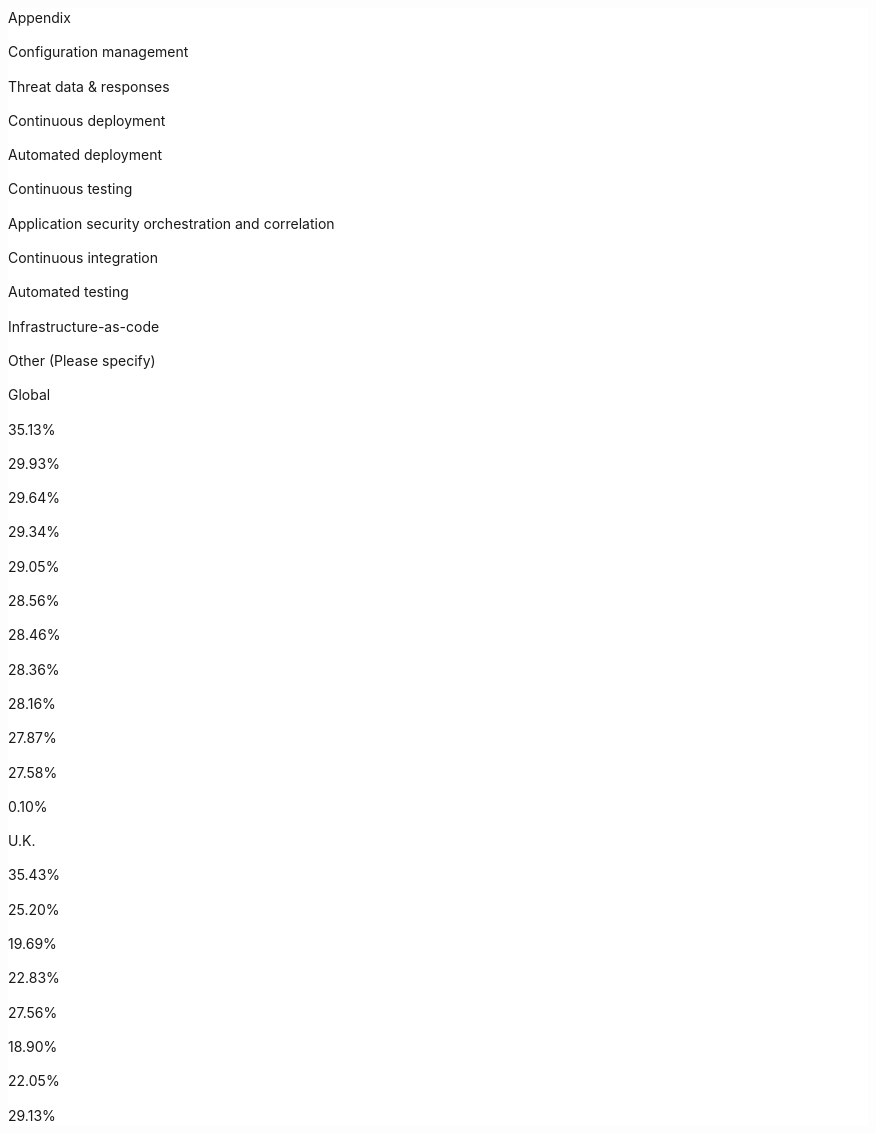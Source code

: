 Appendix

Configuration management

Threat data \& responses

Continuous deployment

Automated deployment

Continuous testing

Application security orchestration and correlation 

Continuous integration 

Automated testing

Infrastructure\-as\-code 

Other (Please specify)

Global

35\.13%

29\.93%

29\.64%

29\.34%

29\.05%

28\.56%

28\.46%

28\.36%

28\.16%

27\.87%

27\.58%

0\.10%

U.K.

35\.43%

25\.20%

19\.69%

22\.83%

27\.56%

18\.90%

22\.05%

29\.13%
